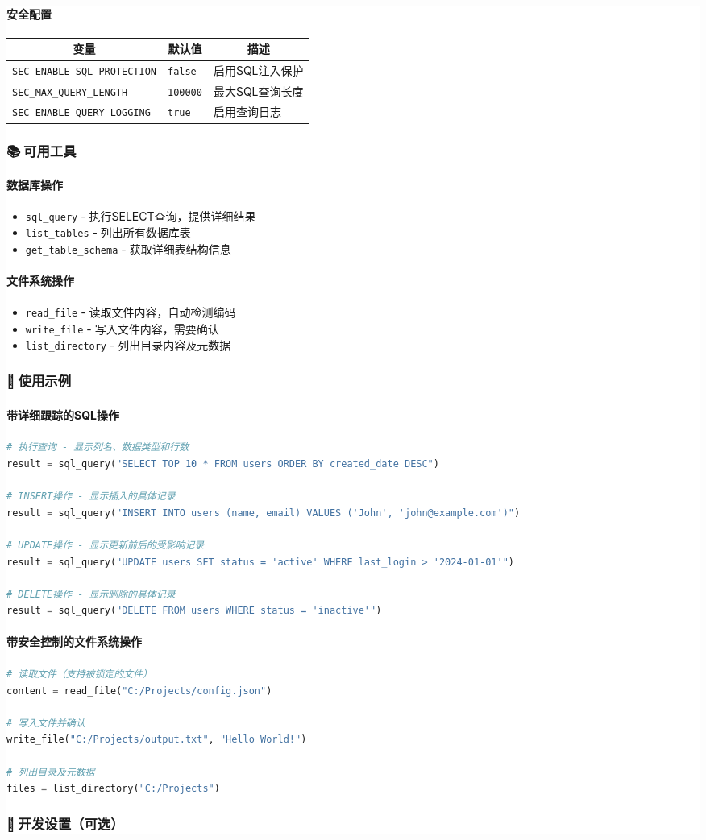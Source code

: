 #### 安全配置
| 变量 | 默认值 | 描述 |
|------|-------|------|
| `SEC_ENABLE_SQL_PROTECTION` | `false` | 启用SQL注入保护 |
| `SEC_MAX_QUERY_LENGTH` | `100000` | 最大SQL查询长度 |
| `SEC_ENABLE_QUERY_LOGGING` | `true` | 启用查询日志 |

### 📚 可用工具

#### 数据库操作
- `sql_query` - 执行SELECT查询，提供详细结果
- `list_tables` - 列出所有数据库表
- `get_table_schema` - 获取详细表结构信息

#### 文件系统操作
- `read_file` - 读取文件内容，自动检测编码
- `write_file` - 写入文件内容，需要确认
- `list_directory` - 列出目录内容及元数据

### 🎯 使用示例

#### 带详细跟踪的SQL操作
```python
# 执行查询 - 显示列名、数据类型和行数
result = sql_query("SELECT TOP 10 * FROM users ORDER BY created_date DESC")

# INSERT操作 - 显示插入的具体记录
result = sql_query("INSERT INTO users (name, email) VALUES ('John', 'john@example.com')")

# UPDATE操作 - 显示更新前后的受影响记录
result = sql_query("UPDATE users SET status = 'active' WHERE last_login > '2024-01-01'")

# DELETE操作 - 显示删除的具体记录
result = sql_query("DELETE FROM users WHERE status = 'inactive'")
```

#### 带安全控制的文件系统操作
```python
# 读取文件（支持被锁定的文件）
content = read_file("C:/Projects/config.json")

# 写入文件并确认
write_file("C:/Projects/output.txt", "Hello World!")

# 列出目录及元数据
files = list_directory("C:/Projects")
```

### 🔧 开发设置（可选）
